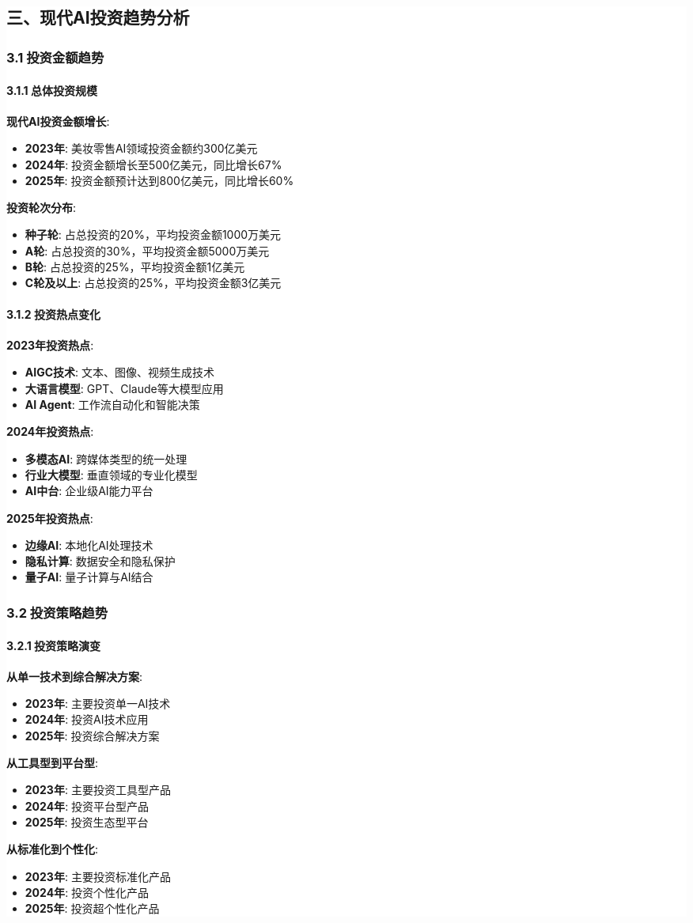 
## 三、现代AI投资趋势分析

### 3.1 投资金额趋势

#### 3.1.1 总体投资规模

**现代AI投资金额增长**:
- **2023年**: 美妆零售AI领域投资金额约300亿美元
- **2024年**: 投资金额增长至500亿美元，同比增长67%
- **2025年**: 投资金额预计达到800亿美元，同比增长60%

**投资轮次分布**:
- **种子轮**: 占总投资的20%，平均投资金额1000万美元
- **A轮**: 占总投资的30%，平均投资金额5000万美元
- **B轮**: 占总投资的25%，平均投资金额1亿美元
- **C轮及以上**: 占总投资的25%，平均投资金额3亿美元

#### 3.1.2 投资热点变化

**2023年投资热点**:
- **AIGC技术**: 文本、图像、视频生成技术
- **大语言模型**: GPT、Claude等大模型应用
- **AI Agent**: 工作流自动化和智能决策

**2024年投资热点**:
- **多模态AI**: 跨媒体类型的统一处理
- **行业大模型**: 垂直领域的专业化模型
- **AI中台**: 企业级AI能力平台

**2025年投资热点**:
- **边缘AI**: 本地化AI处理技术
- **隐私计算**: 数据安全和隐私保护
- **量子AI**: 量子计算与AI结合

### 3.2 投资策略趋势

#### 3.2.1 投资策略演变

**从单一技术到综合解决方案**:
- **2023年**: 主要投资单一AI技术
- **2024年**: 投资AI技术应用
- **2025年**: 投资综合解决方案

**从工具型到平台型**:
- **2023年**: 主要投资工具型产品
- **2024年**: 投资平台型产品
- **2025年**: 投资生态型平台

**从标准化到个性化**:
- **2023年**: 主要投资标准化产品
- **2024年**: 投资个性化产品
- **2025年**: 投资超个性化产品
